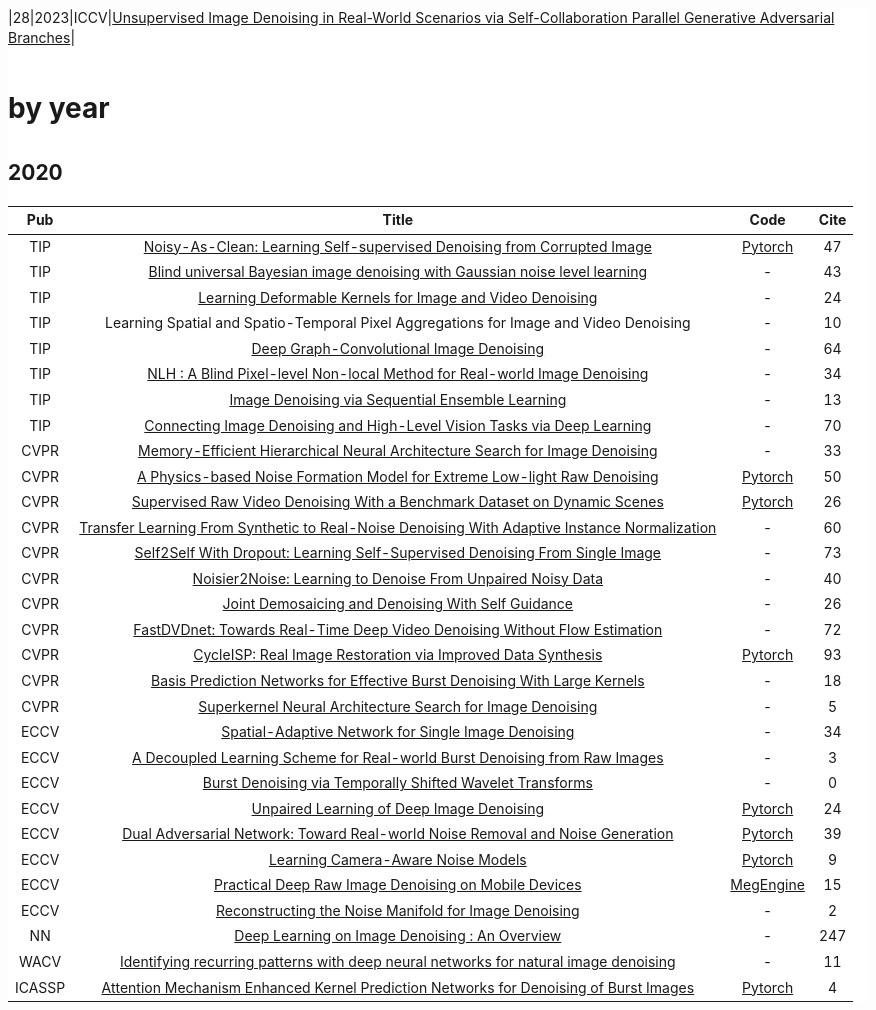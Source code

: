 |28|2023|ICCV|[Unsupervised Image Denoising in Real-World Scenarios via Self-Collaboration Parallel Generative Adversarial Branches](https://arxiv.org/pdf/2308.06776.pdf)|

# by year
## 2020

|Pub|Title|Code|Cite|
|:---:|:---:|:---:|:---:|
|TIP|[Noisy-As-Clean: Learning Self-supervised Denoising from Corrupted Image](http://mftp.mmcheng.net/Papers/20TIP_NAC.pdf)|[Pytorch](https://github.com/csjunxu/Noisy-As-Clean-TIP2020)|47|
|TIP|[Blind universal Bayesian image denoising with Gaussian noise level learning](https://ieeexplore.ieee.org/stamp/stamp.jsp?arnumber=9024220)|-|43|
|TIP|[Learning Deformable Kernels for Image and Video Denoising](https://arxiv.org/pdf/1904.06903.pdf)|-|24|
|TIP|Learning Spatial and Spatio-Temporal Pixel Aggregations for Image and Video Denoising|-|10|
|TIP|[Deep Graph-Convolutional Image Denoising](https://arxiv.org/pdf/1907.08448.pdf)|-|64|
|TIP|[NLH : A Blind Pixel-level Non-local Method for Real-world Image Denoising](https://arxiv.org/pdf/1906.06834.pdf)|-|34|
|TIP|[Image Denoising via Sequential Ensemble Learning](https://cpb-us-w2.wpmucdn.com/blog.nus.edu.sg/dist/8/10877/files/2020/03/TIP2020_ensemble.pdf)|-|13|
|TIP|[Connecting Image Denoising and High-Level Vision Tasks via Deep Learning](https://arxiv.org/pdf/1809.01826.pdf)|-|70|
|CVPR|[Memory-Efficient Hierarchical Neural Architecture Search for Image Denoising](https://openaccess.thecvf.com/content_CVPR_2020/papers/Zhang_Memory-Efficient_Hierarchical_Neural_Architecture_Search_for_Image_Denoising_CVPR_2020_paper.pdf)|-|33|
|CVPR|[A Physics-based Noise Formation Model for Extreme Low-light Raw Denoising](https://openaccess.thecvf.com/content_CVPR_2020/papers/Wei_A_Physics-Based_Noise_Formation_Model_for_Extreme_Low-Light_Raw_Denoising_CVPR_2020_paper.pdf)|[Pytorch](https://github.com/Vandermode/ELD)|50|
|CVPR|[Supervised Raw Video Denoising With a Benchmark Dataset on Dynamic Scenes](https://openaccess.thecvf.com/content_CVPR_2020/papers/Yue_Supervised_Raw_Video_Denoising_With_a_Benchmark_Dataset_on_Dynamic_CVPR_2020_paper.pdf)|[Pytorch](https://github.com/cao-cong/RViDeNet)|26|Both|Video|Real|
|CVPR|[Transfer Learning From Synthetic to Real-Noise Denoising With Adaptive Instance Normalization](https://openaccess.thecvf.com/content_CVPR_2020/papers/Kim_Transfer_Learning_From_Synthetic_to_Real-Noise_Denoising_With_Adaptive_Instance_CVPR_2020_paper.pdf)|-|60|
|CVPR|[Self2Self With Dropout: Learning Self-Supervised Denoising From Single Image](https://openaccess.thecvf.com/content_CVPR_2020/papers/Quan_Self2Self_With_Dropout_Learning_Self-Supervised_Denoising_From_Single_Image_CVPR_2020_paper.pdf)|-|73|
|CVPR|[Noisier2Noise: Learning to Denoise From Unpaired Noisy Data](https://openaccess.thecvf.com/content_CVPR_2020/papers/Moran_Noisier2Noise_Learning_to_Denoise_From_Unpaired_Noisy_Data_CVPR_2020_paper.pdf)|-|40|
|CVPR|[Joint Demosaicing and Denoising With Self Guidance](https://openaccess.thecvf.com/content_CVPR_2020/papers/Liu_Joint_Demosaicing_and_Denoising_With_Self_Guidance_CVPR_2020_paper.pdf)|-|26|
|CVPR|[FastDVDnet: Towards Real-Time Deep Video Denoising Without Flow Estimation](https://openaccess.thecvf.com/content_CVPR_2020/papers/Tassano_FastDVDnet_Towards_Real-Time_Deep_Video_Denoising_Without_Flow_Estimation_CVPR_2020_paper.pdf)|-|72|RGB|Video|AWGN|
|CVPR|[CycleISP: Real Image Restoration via Improved Data Synthesis](https://openaccess.thecvf.com/content_CVPR_2020/papers/Zamir_CycleISP_Real_Image_Restoration_via_Improved_Data_Synthesis_CVPR_2020_paper.pdf)|[Pytorch](https://github.com/swz30/CycleISP)|93|
|CVPR|[Basis Prediction Networks for Effective Burst Denoising With Large Kernels](https://openaccess.thecvf.com/content_CVPR_2020/papers/Xia_Basis_Prediction_Networks_for_Effective_Burst_Denoising_With_Large_Kernels_CVPR_2020_paper.pdf)|-|18|
|CVPR|[Superkernel Neural Architecture Search for Image Denoising](https://openaccess.thecvf.com/content_CVPRW_2020/papers/w31/Mozejko_Superkernel_Neural_Architecture_Search_for_Image_Denoising_CVPRW_2020_paper.pdf)|-|5|
|ECCV|[Spatial-Adaptive Network for Single Image Denoising](https://www.ecva.net/papers/eccv_2020/papers_ECCV/papers/123750171.pdf)|-|34|
|ECCV|[A Decoupled Learning Scheme for Real-world Burst Denoising from Raw Images](https://www.ecva.net/papers/eccv_2020/papers_ECCV/papers/123700154.pdf)|-|3|
|ECCV|[Burst Denoising via Temporally Shifted Wavelet Transforms](https://www.ecva.net/papers/eccv_2020/papers_ECCV/papers/123580239.pdf)|-|0|
|ECCV|[Unpaired Learning of Deep Image Denoising](https://www.ecva.net/papers/eccv_2020/papers_ECCV/papers/123490341.pdf)|[Pytorch](https://github.com/XHWXD/DBSN)|24|
|ECCV|[Dual Adversarial Network: Toward Real-world Noise Removal and Noise Generation](https://www.ecva.net/papers/eccv_2020/papers_ECCV/papers/123550035.pdf)|[Pytorch](https://github.com/zsyOAOA/DANet)|39|
|ECCV|[Learning Camera-Aware Noise Models](https://www.ecva.net/papers/eccv_2020/papers_ECCV/papers/123690341.pdf)|[Pytorch](https://github.com/arcchang1236/CA-NoiseGAN)|9|
|ECCV|[Practical Deep Raw Image Denoising on Mobile Devices](https://www.ecva.net/papers/eccv_2020/papers_ECCV/papers/123510001.pdf)|[MegEngine](https://github.com/megvii-research/PMRID)|15|Raw|Single|PG|
|ECCV|[Reconstructing the Noise Manifold for Image Denoising](https://www.ecva.net/papers/eccv_2020/papers_ECCV/papers/123540596.pdf)|-|2|
|NN|[Deep Learning on Image Denoising : An Overview](https://arxiv.org/pdf/1912.13171.pdf)|-|247|
|WACV|[Identifying recurring patterns with deep neural networks for natural image denoising](http://openaccess.thecvf.com/content_WACV_2020/papers/Xia_Identifying_Recurring_Patterns_with_Deep_Neural_Networks_for_Natural_Image_WACV_2020_paper.pdf)|-|11|
|ICASSP|[Attention Mechanism Enhanced Kernel Prediction Networks for Denoising of Burst Images](https://arxiv.org/pdf/1910.08313.pdf)|[Pytorch](https://github.com/z-bingo/Attention-Mechanism-Enhanced-KPN)|4|